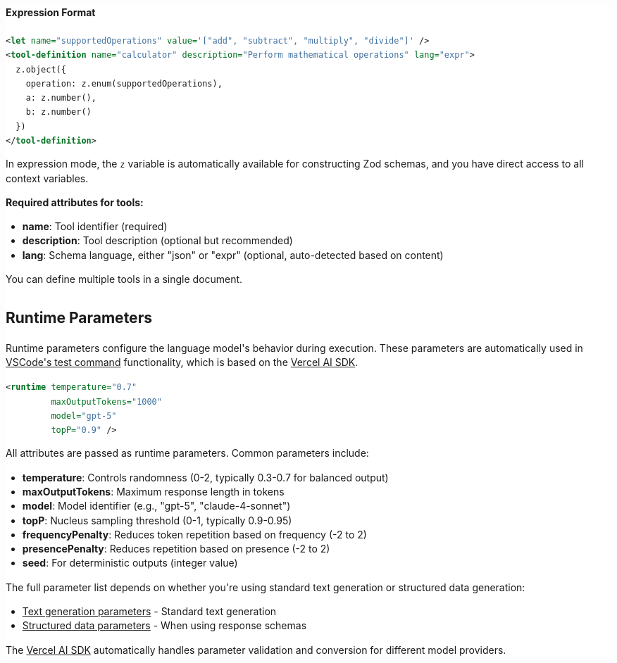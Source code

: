 #### Expression Format

```xml
<let name="supportedOperations" value='["add", "subtract", "multiply", "divide"]' />
<tool-definition name="calculator" description="Perform mathematical operations" lang="expr">
  z.object({
    operation: z.enum(supportedOperations),
    a: z.number(),
    b: z.number()
  })
</tool-definition>
```

In expression mode, the `z` variable is automatically available for constructing Zod schemas, and you have direct access to all context variables.

**Required attributes for tools:**
- **name**: Tool identifier (required)
- **description**: Tool description (optional but recommended)
- **lang**: Schema language, either "json" or "expr" (optional, auto-detected based on content)

You can define multiple tools in a single document.

## Runtime Parameters

Runtime parameters configure the language model's behavior during execution. These parameters are automatically used in [VSCode's test command](../vscode/features.md) functionality, which is based on the [Vercel AI SDK](https://ai-sdk.dev/).

```xml
<runtime temperature="0.7" 
         maxOutputTokens="1000" 
         model="gpt-5"
         topP="0.9" />
```

All attributes are passed as runtime parameters. Common parameters include:

- **temperature**: Controls randomness (0-2, typically 0.3-0.7 for balanced output)
- **maxOutputTokens**: Maximum response length in tokens
- **model**: Model identifier (e.g., "gpt-5", "claude-4-sonnet")
- **topP**: Nucleus sampling threshold (0-1, typically 0.9-0.95)
- **frequencyPenalty**: Reduces token repetition based on frequency (-2 to 2)
- **presencePenalty**: Reduces repetition based on presence (-2 to 2)
- **seed**: For deterministic outputs (integer value)

The full parameter list depends on whether you're using standard text generation or structured data generation:
- [Text generation parameters](https://ai-sdk.dev/docs/ai-sdk-core/generating-text) - Standard text generation
- [Structured data parameters](https://ai-sdk.dev/docs/ai-sdk-core/generating-structured-data) - When using response schemas

The [Vercel AI SDK](https://ai-sdk.dev/) automatically handles parameter validation and conversion for different model providers.
